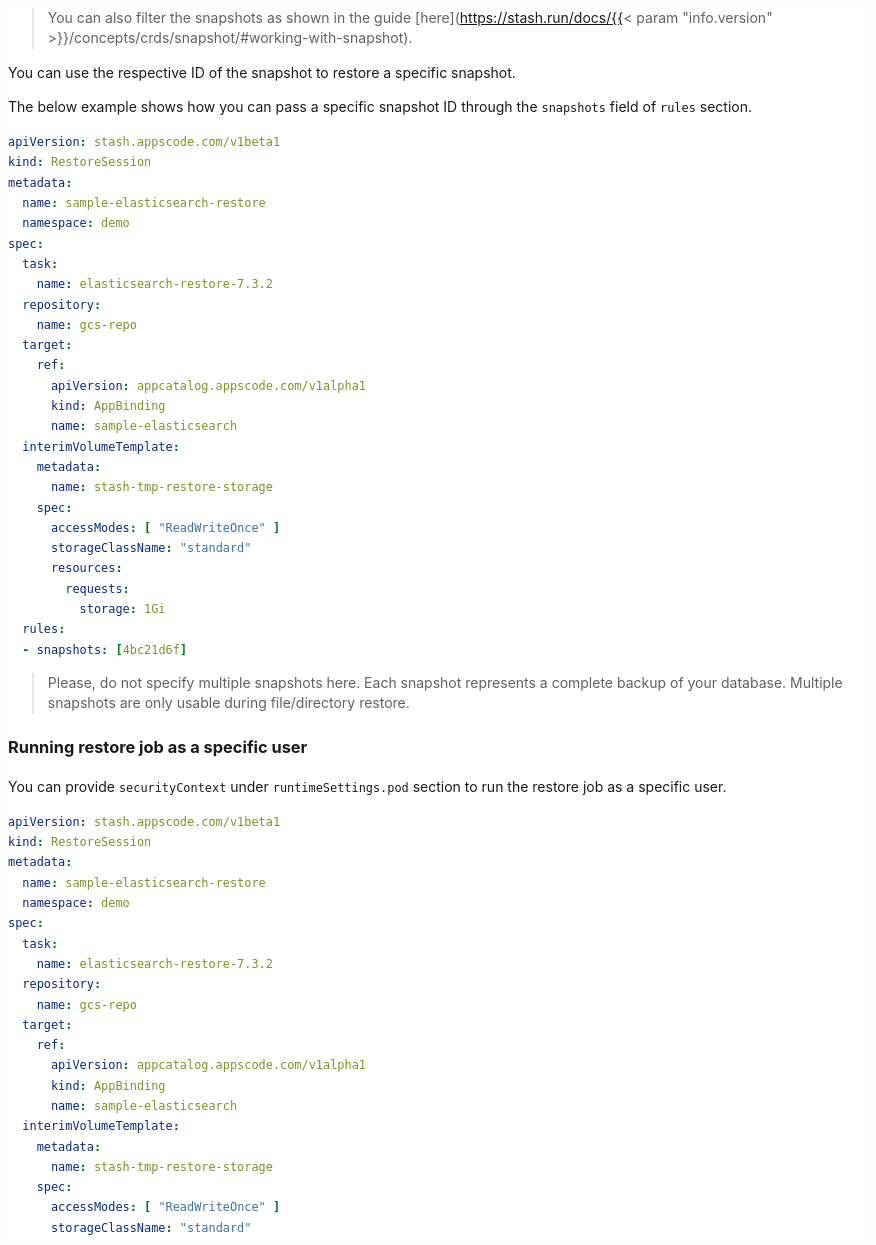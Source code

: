 >You can also filter the snapshots as shown in the guide [here](https://stash.run/docs/{{< param "info.version" >}}/concepts/crds/snapshot/#working-with-snapshot).

You can use the respective ID of the snapshot to restore a specific snapshot.

The below example shows how you can pass a specific snapshot ID through the `snapshots` field of `rules` section.

```yaml
apiVersion: stash.appscode.com/v1beta1
kind: RestoreSession
metadata:
  name: sample-elasticsearch-restore
  namespace: demo
spec:
  task:
    name: elasticsearch-restore-7.3.2
  repository:
    name: gcs-repo
  target:
    ref:
      apiVersion: appcatalog.appscode.com/v1alpha1
      kind: AppBinding
      name: sample-elasticsearch
  interimVolumeTemplate:
    metadata:
      name: stash-tmp-restore-storage
    spec:
      accessModes: [ "ReadWriteOnce" ]
      storageClassName: "standard"
      resources:
        requests:
          storage: 1Gi
  rules:
  - snapshots: [4bc21d6f]
```

>Please, do not specify multiple snapshots here. Each snapshot represents a complete backup of your database. Multiple snapshots are only usable during file/directory restore.

### Running restore job as a specific user

You can provide `securityContext` under `runtimeSettings.pod` section to run the restore job as a specific user.

```yaml
apiVersion: stash.appscode.com/v1beta1
kind: RestoreSession
metadata:
  name: sample-elasticsearch-restore
  namespace: demo
spec:
  task:
    name: elasticsearch-restore-7.3.2
  repository:
    name: gcs-repo
  target:
    ref:
      apiVersion: appcatalog.appscode.com/v1alpha1
      kind: AppBinding
      name: sample-elasticsearch
  interimVolumeTemplate:
    metadata:
      name: stash-tmp-restore-storage
    spec:
      accessModes: [ "ReadWriteOnce" ]
      storageClassName: "standard"
```